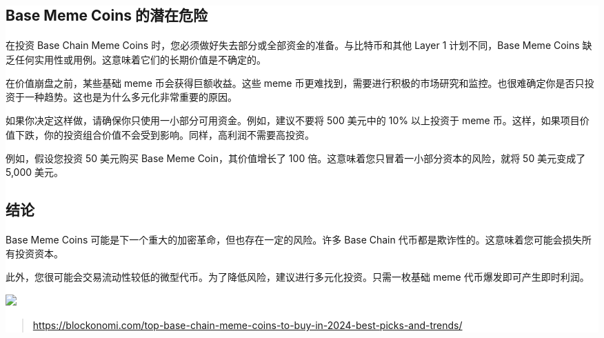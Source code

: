## Base Meme Coins 的潜在危险

在投资 Base Chain Meme Coins 时，您必须做好失去部分或全部资金的准备。与比特币和其他 Layer 1 计划不同，Base Meme Coins 缺乏任何实用性或用例。这意味着它们的长期价值是不确定的。

在价值崩盘之前，某些基础 meme 币会获得巨额收益。这些 meme 币更难找到，需要进行积极的市场研究和监控。也很难确定你是否只投资于一种趋势。这也是为什么多元化非常重要的原因。

如果你决定这样做，请确保你只使用一小部分可用资金。例如，建议不要将 500 美元中的 10% 以上投资于 meme 币。这样，如果项目价值下跌，你的投资组合价值不会受到影响。同样，高利润不需要高投资。

例如，假设您投资 50 美元购买 Base Meme Coin，其价值增长了 100 倍。这意味着您只冒着一小部分资本的风险，就将 50 美元变成了 5,000 美元。

## 结论

Base Meme Coins 可能是下一个重大的加密革命，但也存在一定的风险。许多 Base Chain 代币都是欺诈性的。这意味着您可能会损失所有投资资本。

此外，您很可能会交易流动性较低的微型代币。为了降低风险，建议进行多元化投资。只需一枚基础 meme 代币爆发即可产生即时利润。

![](https://hicoldcat.oss-cn-hangzhou.aliyuncs.com/img/免责声明.png)

> https://blockonomi.com/top-base-chain-meme-coins-to-buy-in-2024-best-picks-and-trends/